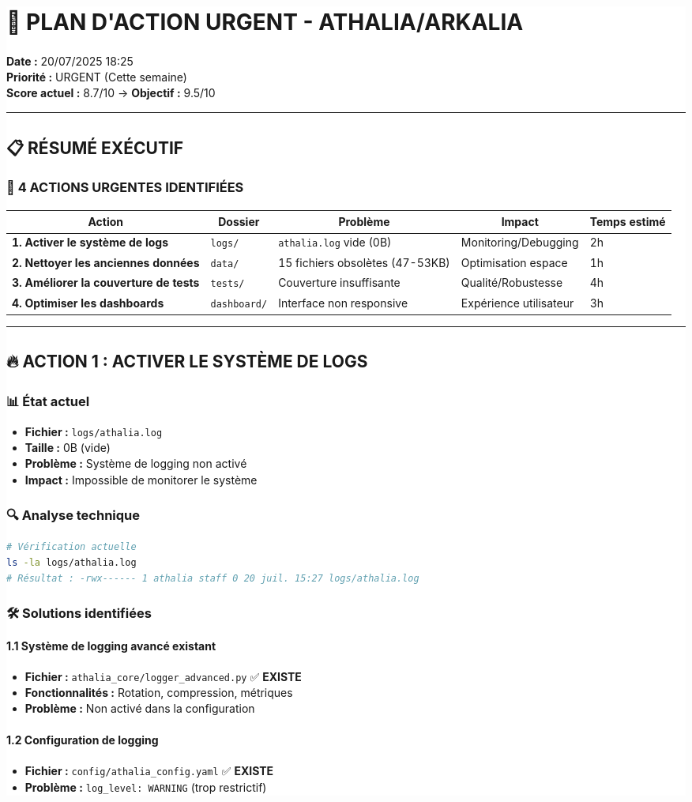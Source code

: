 # 🚨 PLAN D'ACTION URGENT - ATHALIA/ARKALIA

**Date :** 20/07/2025 18:25  
**Priorité :** URGENT (Cette semaine)  
**Score actuel :** 8.7/10 → **Objectif :** 9.5/10

---

## 📋 **RÉSUMÉ EXÉCUTIF**

### 🎯 **4 ACTIONS URGENTES IDENTIFIÉES**

| Action | Dossier | Problème | Impact | Temps estimé |
|--------|---------|----------|--------|--------------|
| **1. Activer le système de logs** | `logs/` | `athalia.log` vide (0B) | Monitoring/Debugging | 2h |
| **2. Nettoyer les anciennes données** | `data/` | 15 fichiers obsolètes (47-53KB) | Optimisation espace | 1h |
| **3. Améliorer la couverture de tests** | `tests/` | Couverture insuffisante | Qualité/Robustesse | 4h |
| **4. Optimiser les dashboards** | `dashboard/` | Interface non responsive | Expérience utilisateur | 3h |

---

## 🔥 **ACTION 1 : ACTIVER LE SYSTÈME DE LOGS**

### 📊 **État actuel**
- **Fichier :** `logs/athalia.log`
- **Taille :** 0B (vide)
- **Problème :** Système de logging non activé
- **Impact :** Impossible de monitorer le système

### 🔍 **Analyse technique**
```bash
# Vérification actuelle
ls -la logs/athalia.log
# Résultat : -rwx------ 1 athalia staff 0 20 juil. 15:27 logs/athalia.log
```

### 🛠️ **Solutions identifiées**

#### **1.1 Système de logging avancé existant**
- **Fichier :** `athalia_core/logger_advanced.py` ✅ **EXISTE**
- **Fonctionnalités :** Rotation, compression, métriques
- **Problème :** Non activé dans la configuration

#### **1.2 Configuration de logging**
- **Fichier :** `config/athalia_config.yaml` ✅ **EXISTE**
- **Problème :** `log_level: WARNING` (trop restrictif)
